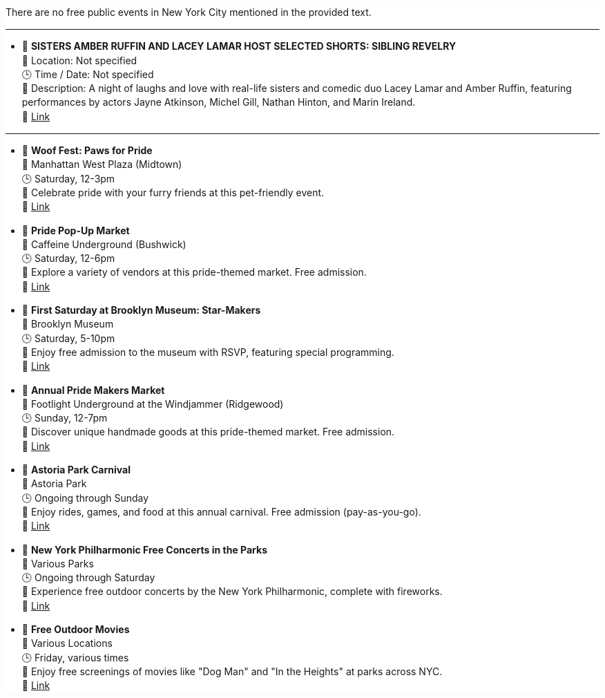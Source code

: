 
There are no free public events in New York City mentioned in the provided text.

---

- 🎉 **SISTERS AMBER RUFFIN AND LACEY LAMAR HOST SELECTED SHORTS: SIBLING REVELRY**  
  📍 Location: Not specified  
  🕒 Time / Date: Not specified  
  📝 Description: A night of laughs and love with real-life sisters and comedic duo Lacey Lamar and Amber Ruffin, featuring performances by actors Jayne Atkinson, Michel Gill, Nathan Hinton, and Marin Ireland.  
  🔗 [Link](https://theskint.com/sisters-amber-ruffin-and-lacey-lamar-host-selected-shorts-sibling-revelry-sponsored/)

---

- 🎉 **Woof Fest: Paws for Pride**  
  📍 Manhattan West Plaza (Midtown)  
  🕒 Saturday, 12-3pm  
  📝 Celebrate pride with your furry friends at this pet-friendly event.  
  🔗 [Link](https://manhattanwestnyc.com/event/woof-fest-paws-for-pride-2025/)

- 🎉 **Pride Pop-Up Market**  
  📍 Caffeine Underground (Bushwick)  
  🕒 Saturday, 12-6pm  
  📝 Explore a variety of vendors at this pride-themed market. Free admission.  
  🔗 [Link](https://www.instagram.com/p/DJ4aHSAgWCp/)

- 🎉 **First Saturday at Brooklyn Museum: Star-Makers**  
  📍 Brooklyn Museum  
  🕒 Saturday, 5-10pm  
  📝 Enjoy free admission to the museum with RSVP, featuring special programming.  
  🔗 [Link](https://www.brooklynmuseum.org/programs/first-saturdays-june-2025)

- 🎉 **Annual Pride Makers Market**  
  📍 Footlight Underground at the Windjammer (Ridgewood)  
  🕒 Sunday, 12-7pm  
  📝 Discover unique handmade goods at this pride-themed market. Free admission.  
  🔗 [Link](https://withfriends.co/event/23404834/annual_pride_market)

- 🎉 **Astoria Park Carnival**  
  📍 Astoria Park  
  🕒 Ongoing through Sunday  
  📝 Enjoy rides, games, and food at this annual carnival. Free admission (pay-as-you-go).  
  🔗 [Link](https://dreamlandamusements.com/upcoming-events-amusement-carnival/astoria-park-carnival/)

- 🎉 **New York Philharmonic Free Concerts in the Parks**  
  📍 Various Parks  
  🕒 Ongoing through Saturday  
  📝 Experience free outdoor concerts by the New York Philharmonic, complete with fireworks.  
  🔗 [Link](https://www.nyphil.org/concerts-tickets/explore/parks/)

- 🎉 **Free Outdoor Movies**  
  📍 Various Locations  
  🕒 Friday, various times  
  📝 Enjoy free screenings of movies like "Dog Man" and "In the Heights" at parks across NYC.  
  🔗 [Link](https://www.nycgovparks.org/events/2025/06/06/movies-under-the-stars-dog-man-2025)
